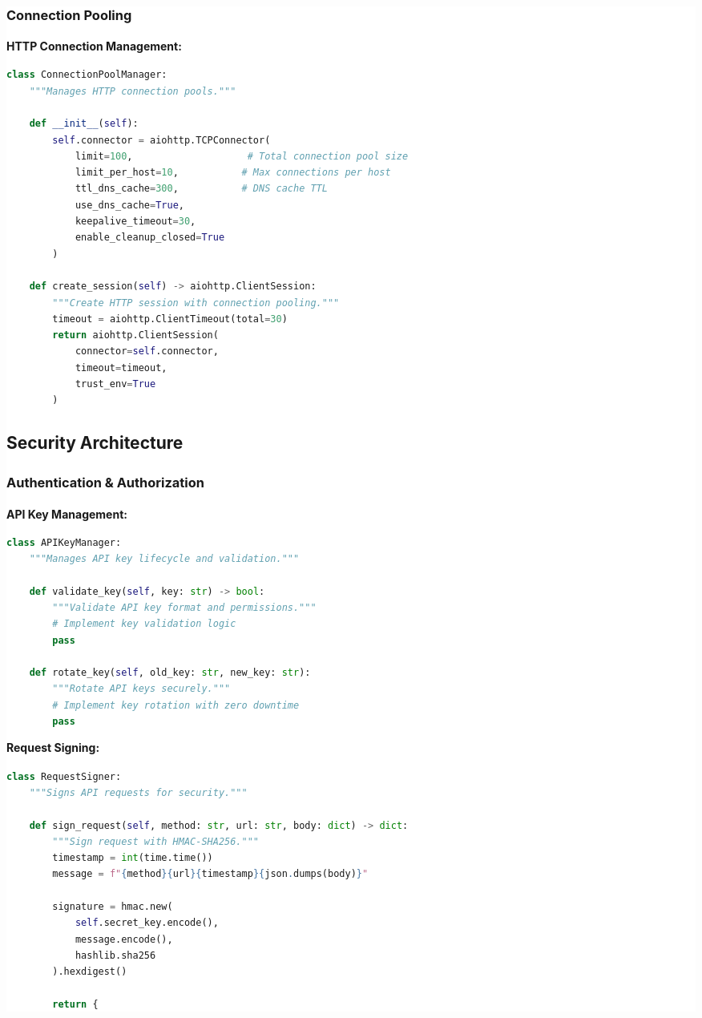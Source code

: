 ### Connection Pooling

**HTTP Connection Management:**
```python
class ConnectionPoolManager:
    """Manages HTTP connection pools."""

    def __init__(self):
        self.connector = aiohttp.TCPConnector(
            limit=100,                    # Total connection pool size
            limit_per_host=10,           # Max connections per host
            ttl_dns_cache=300,           # DNS cache TTL
            use_dns_cache=True,
            keepalive_timeout=30,
            enable_cleanup_closed=True
        )

    def create_session(self) -> aiohttp.ClientSession:
        """Create HTTP session with connection pooling."""
        timeout = aiohttp.ClientTimeout(total=30)
        return aiohttp.ClientSession(
            connector=self.connector,
            timeout=timeout,
            trust_env=True
        )
```

## Security Architecture

### Authentication & Authorization

**API Key Management:**
```python
class APIKeyManager:
    """Manages API key lifecycle and validation."""

    def validate_key(self, key: str) -> bool:
        """Validate API key format and permissions."""
        # Implement key validation logic
        pass

    def rotate_key(self, old_key: str, new_key: str):
        """Rotate API keys securely."""
        # Implement key rotation with zero downtime
        pass
```

**Request Signing:**
```python
class RequestSigner:
    """Signs API requests for security."""

    def sign_request(self, method: str, url: str, body: dict) -> dict:
        """Sign request with HMAC-SHA256."""
        timestamp = int(time.time())
        message = f"{method}{url}{timestamp}{json.dumps(body)}"

        signature = hmac.new(
            self.secret_key.encode(),
            message.encode(),
            hashlib.sha256
        ).hexdigest()

        return {
```